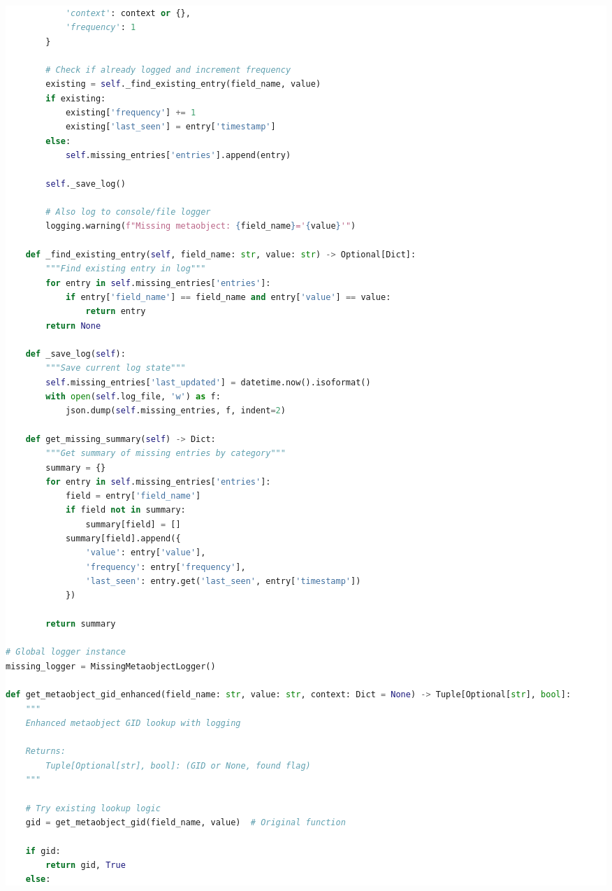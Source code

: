 ```python
            'context': context or {},
            'frequency': 1
        }
        
        # Check if already logged and increment frequency
        existing = self._find_existing_entry(field_name, value)
        if existing:
            existing['frequency'] += 1
            existing['last_seen'] = entry['timestamp']
        else:
            self.missing_entries['entries'].append(entry)
        
        self._save_log()
        
        # Also log to console/file logger
        logging.warning(f"Missing metaobject: {field_name}='{value}'")
    
    def _find_existing_entry(self, field_name: str, value: str) -> Optional[Dict]:
        """Find existing entry in log"""
        for entry in self.missing_entries['entries']:
            if entry['field_name'] == field_name and entry['value'] == value:
                return entry
        return None
    
    def _save_log(self):
        """Save current log state"""
        self.missing_entries['last_updated'] = datetime.now().isoformat()
        with open(self.log_file, 'w') as f:
            json.dump(self.missing_entries, f, indent=2)
    
    def get_missing_summary(self) -> Dict:
        """Get summary of missing entries by category"""
        summary = {}
        for entry in self.missing_entries['entries']:
            field = entry['field_name']
            if field not in summary:
                summary[field] = []
            summary[field].append({
                'value': entry['value'],
                'frequency': entry['frequency'],
                'last_seen': entry.get('last_seen', entry['timestamp'])
            })
        
        return summary

# Global logger instance
missing_logger = MissingMetaobjectLogger()

def get_metaobject_gid_enhanced(field_name: str, value: str, context: Dict = None) -> Tuple[Optional[str], bool]:
    """
    Enhanced metaobject GID lookup with logging
    
    Returns:
        Tuple[Optional[str], bool]: (GID or None, found flag)
    """
    
    # Try existing lookup logic
    gid = get_metaobject_gid(field_name, value)  # Original function
    
    if gid:
        return gid, True
    else:
```